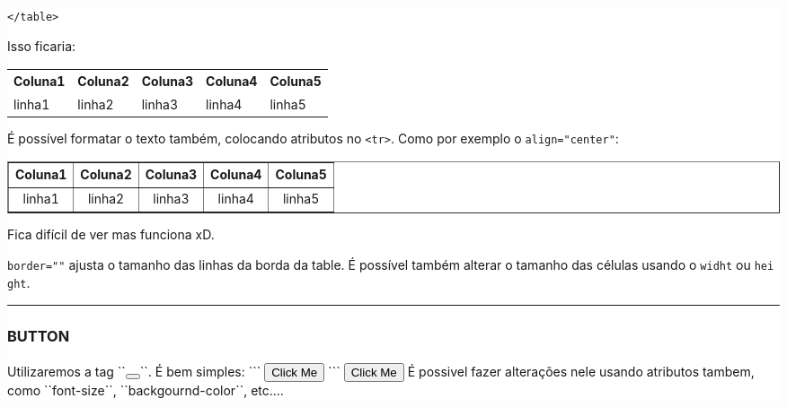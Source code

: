```
</table>
```
Isso ficaria:

<table>
	<tr>
		<th>Coluna1</th>
		<th>Coluna2</th>
		<th>Coluna3</th>
		<th>Coluna4</th>
		<th>Coluna5</th>
	</tr>
	<tr>
		<td>linha1</td>
		<td>linha2</td>
		<td>linha3</td>
		<td>linha4</td>
		<td>linha5</td>
	</tr>
</table>

É possível formatar o texto também, colocando atributos no ``<tr>``. Como por exemplo o ``align="center"``:

<table border="1">
	<tr>
		<th>Coluna1</th>
		<th>Coluna2</th>
		<th>Coluna3</th>
		<th>Coluna4</th>
		<th>Coluna5</th>
	</tr>
	<tr align="center">
		<td>linha1</td>
		<td>linha2</td>
		<td>linha3</td>
		<td>linha4</td>
		<td>linha5</td>
	</tr>
</table>

Fica difícil de ver mas funciona xD.

``border=""`` ajusta o tamanho das linhas da borda da table.
É possível também alterar o tamanho das células usando o ``widht`` ou ``height``.

<hr>

<h3>BUTTON</h3>
Utilizaremos a tag ``<button></button>``. É bem simples:
```
<button>Click Me</button>
```
<button>Click Me</button>
É possivel fazer alterações nele usando atributos tambem, como ``font-size``, ``backgournd-color``, etc....
